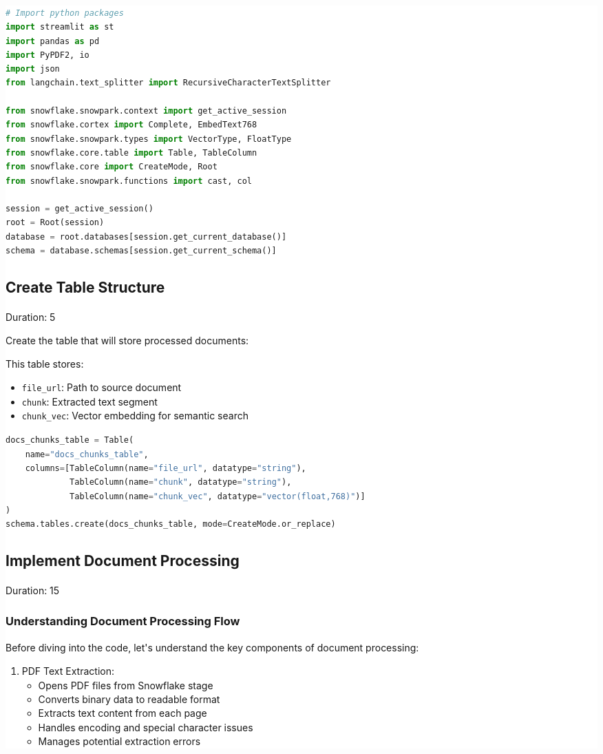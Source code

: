 ```python
# Import python packages
import streamlit as st
import pandas as pd
import PyPDF2, io
import json
from langchain.text_splitter import RecursiveCharacterTextSplitter

from snowflake.snowpark.context import get_active_session
from snowflake.cortex import Complete, EmbedText768
from snowflake.snowpark.types import VectorType, FloatType
from snowflake.core.table import Table, TableColumn
from snowflake.core import CreateMode, Root
from snowflake.snowpark.functions import cast, col

session = get_active_session()
root = Root(session)
database = root.databases[session.get_current_database()]
schema = database.schemas[session.get_current_schema()]
```

## Create Table Structure
Duration: 5

Create the table that will store processed documents:

This table stores:
- `file_url`: Path to source document
- `chunk`: Extracted text segment
- `chunk_vec`: Vector embedding for semantic search

```python
docs_chunks_table = Table(
    name="docs_chunks_table",
    columns=[TableColumn(name="file_url", datatype="string"),
             TableColumn(name="chunk", datatype="string"),
             TableColumn(name="chunk_vec", datatype="vector(float,768)")]
)
schema.tables.create(docs_chunks_table, mode=CreateMode.or_replace)
```

## Implement Document Processing
Duration: 15

### Understanding Document Processing Flow
Before diving into the code, let's understand the key components of document processing:

1. PDF Text Extraction:
   - Opens PDF files from Snowflake stage
   - Converts binary data to readable format
   - Extracts text content from each page
   - Handles encoding and special character issues
   - Manages potential extraction errors
